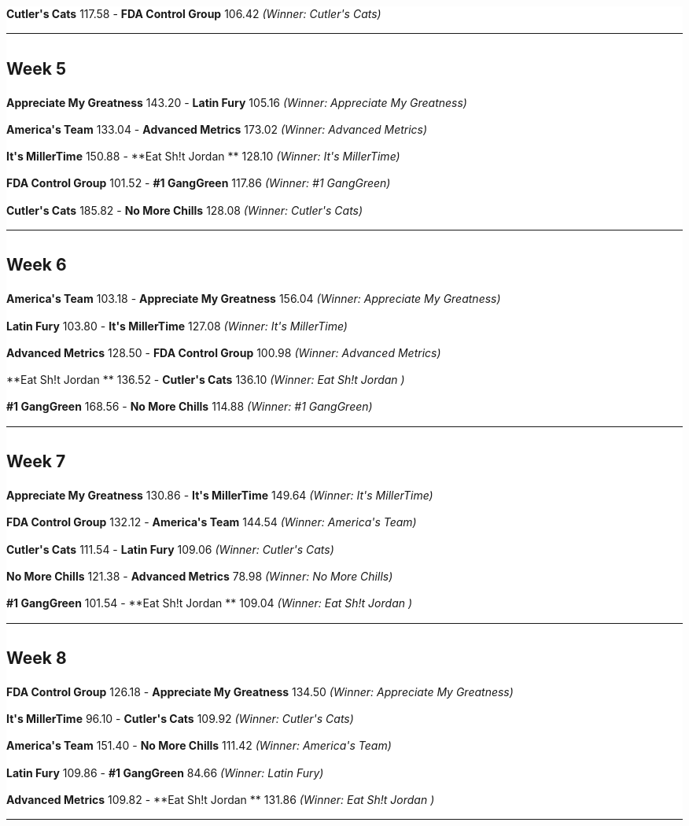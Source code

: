 **Cutler's Cats** 117.58 - **FDA Control Group** 106.42 *(Winner: Cutler's Cats)*

---

## Week 5

**Appreciate My Greatness** 143.20 - **Latin Fury** 105.16 *(Winner: Appreciate My Greatness)*

**America's Team** 133.04 - **Advanced Metrics** 173.02 *(Winner: Advanced Metrics)*

**It's MillerTime** 150.88 - **Eat Sh!t Jordan ** 128.10 *(Winner: It's MillerTime)*

**FDA Control Group** 101.52 - **#1 GangGreen** 117.86 *(Winner: #1 GangGreen)*

**Cutler's Cats** 185.82 - **No More Chills** 128.08 *(Winner: Cutler's Cats)*

---

## Week 6

**America's Team** 103.18 - **Appreciate My Greatness** 156.04 *(Winner: Appreciate My Greatness)*

**Latin Fury** 103.80 - **It's MillerTime** 127.08 *(Winner: It's MillerTime)*

**Advanced Metrics** 128.50 - **FDA Control Group** 100.98 *(Winner: Advanced Metrics)*

**Eat Sh!t Jordan ** 136.52 - **Cutler's Cats** 136.10 *(Winner: Eat Sh!t Jordan )*

**#1 GangGreen** 168.56 - **No More Chills** 114.88 *(Winner: #1 GangGreen)*

---

## Week 7

**Appreciate My Greatness** 130.86 - **It's MillerTime** 149.64 *(Winner: It's MillerTime)*

**FDA Control Group** 132.12 - **America's Team** 144.54 *(Winner: America's Team)*

**Cutler's Cats** 111.54 - **Latin Fury** 109.06 *(Winner: Cutler's Cats)*

**No More Chills** 121.38 - **Advanced Metrics** 78.98 *(Winner: No More Chills)*

**#1 GangGreen** 101.54 - **Eat Sh!t Jordan ** 109.04 *(Winner: Eat Sh!t Jordan )*

---

## Week 8

**FDA Control Group** 126.18 - **Appreciate My Greatness** 134.50 *(Winner: Appreciate My Greatness)*

**It's MillerTime** 96.10 - **Cutler's Cats** 109.92 *(Winner: Cutler's Cats)*

**America's Team** 151.40 - **No More Chills** 111.42 *(Winner: America's Team)*

**Latin Fury** 109.86 - **#1 GangGreen** 84.66 *(Winner: Latin Fury)*

**Advanced Metrics** 109.82 - **Eat Sh!t Jordan ** 131.86 *(Winner: Eat Sh!t Jordan )*

---